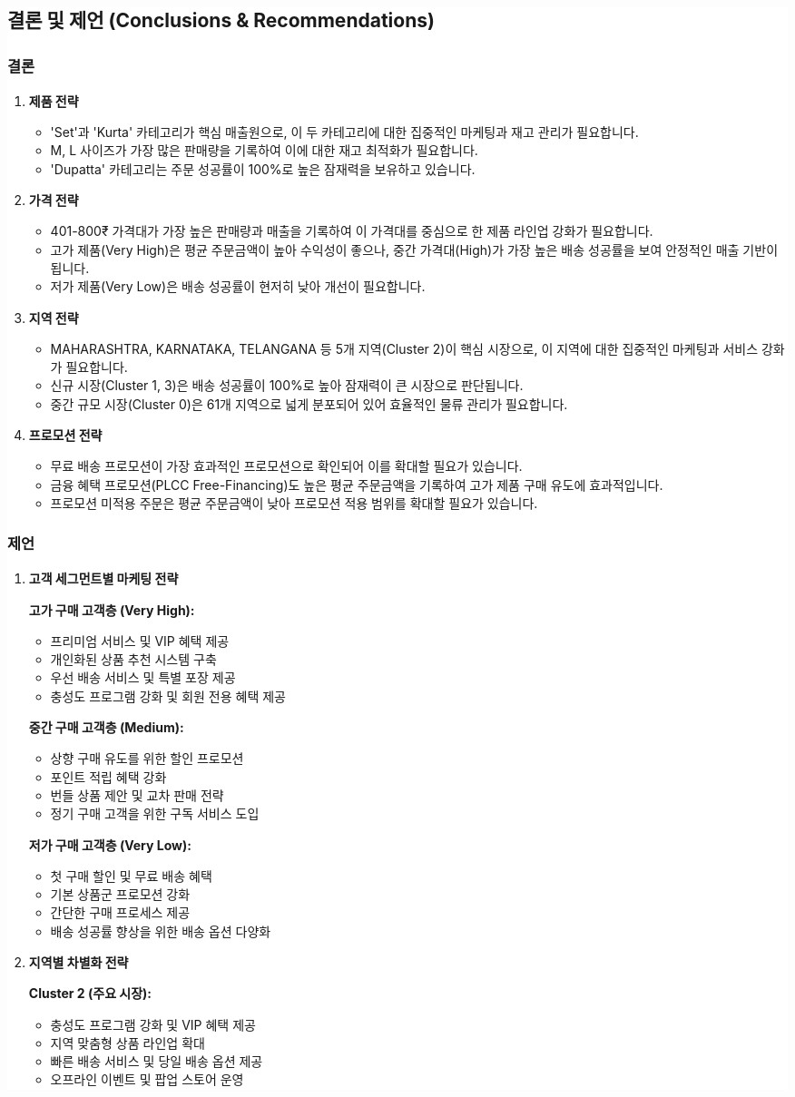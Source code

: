## 결론 및 제언 (Conclusions & Recommendations)

### 결론

1. **제품 전략**
   - 'Set'과 'Kurta' 카테고리가 핵심 매출원으로, 이 두 카테고리에 대한 집중적인 마케팅과 재고 관리가 필요합니다.
   - M, L 사이즈가 가장 많은 판매량을 기록하여 이에 대한 재고 최적화가 필요합니다.
   - 'Dupatta' 카테고리는 주문 성공률이 100%로 높은 잠재력을 보유하고 있습니다.

2. **가격 전략**
   - 401-800₹ 가격대가 가장 높은 판매량과 매출을 기록하여 이 가격대를 중심으로 한 제품 라인업 강화가 필요합니다.
   - 고가 제품(Very High)은 평균 주문금액이 높아 수익성이 좋으나, 중간 가격대(High)가 가장 높은 배송 성공률을 보여 안정적인 매출 기반이 됩니다.
   - 저가 제품(Very Low)은 배송 성공률이 현저히 낮아 개선이 필요합니다.

3. **지역 전략**
   - MAHARASHTRA, KARNATAKA, TELANGANA 등 5개 지역(Cluster 2)이 핵심 시장으로, 이 지역에 대한 집중적인 마케팅과 서비스 강화가 필요합니다.
   - 신규 시장(Cluster 1, 3)은 배송 성공률이 100%로 높아 잠재력이 큰 시장으로 판단됩니다.
   - 중간 규모 시장(Cluster 0)은 61개 지역으로 넓게 분포되어 있어 효율적인 물류 관리가 필요합니다.

4. **프로모션 전략**
   - 무료 배송 프로모션이 가장 효과적인 프로모션으로 확인되어 이를 확대할 필요가 있습니다.
   - 금융 혜택 프로모션(PLCC Free-Financing)도 높은 평균 주문금액을 기록하여 고가 제품 구매 유도에 효과적입니다.
   - 프로모션 미적용 주문은 평균 주문금액이 낮아 프로모션 적용 범위를 확대할 필요가 있습니다.

### 제언

1. **고객 세그먼트별 마케팅 전략**

   **고가 구매 고객층 (Very High):**
   - 프리미엄 서비스 및 VIP 혜택 제공
   - 개인화된 상품 추천 시스템 구축
   - 우선 배송 서비스 및 특별 포장 제공
   - 충성도 프로그램 강화 및 회원 전용 혜택 제공

   **중간 구매 고객층 (Medium):**
   - 상향 구매 유도를 위한 할인 프로모션
   - 포인트 적립 혜택 강화
   - 번들 상품 제안 및 교차 판매 전략
   - 정기 구매 고객을 위한 구독 서비스 도입

   **저가 구매 고객층 (Very Low):**
   - 첫 구매 할인 및 무료 배송 혜택
   - 기본 상품군 프로모션 강화
   - 간단한 구매 프로세스 제공
   - 배송 성공률 향상을 위한 배송 옵션 다양화

2. **지역별 차별화 전략**

   **Cluster 2 (주요 시장):**
   - 충성도 프로그램 강화 및 VIP 혜택 제공
   - 지역 맞춤형 상품 라인업 확대
   - 빠른 배송 서비스 및 당일 배송 옵션 제공
   - 오프라인 이벤트 및 팝업 스토어 운영
